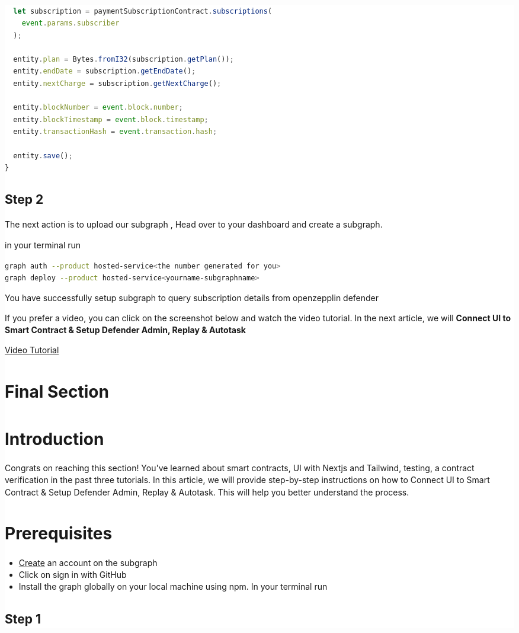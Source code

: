 ```typescript
  let subscription = paymentSubscriptionContract.subscriptions(
    event.params.subscriber
  );

  entity.plan = Bytes.fromI32(subscription.getPlan());
  entity.endDate = subscription.getEndDate();
  entity.nextCharge = subscription.getNextCharge();

  entity.blockNumber = event.block.number;
  entity.blockTimestamp = event.block.timestamp;
  entity.transactionHash = event.transaction.hash;

  entity.save();
}
```

## Step 2

The next action is to upload our subgraph , Head over to your dashboard and create a subgraph.

in your terminal run

```bash
graph auth --product hosted-service<the number generated for you>
graph deploy --product hosted-service<yourname-subgraphname>
```

You have successfully setup subgraph to query subscription details from openzepplin defender

If you prefer a video, you can click on the screenshot below and watch the video tutorial. In the next article, we will **Connect UI to Smart Contract & Setup Defender Admin, Replay & Autotask**

[Video Tutorial](https://www.youtube.com/watch?v=VBedVdeHhZ8)

# Final Section

# Introduction

Congrats on reaching this section! You've learned about smart contracts, UI with Nextjs and Tailwind, testing, a contract verification in the past three tutorials. In this article, we will provide step-by-step instructions on how to Connect UI to Smart Contract & Setup Defender Admin, Replay & Autotask. This will help you better understand the process.

# Prerequisites

- [Create](https://thegraph.com/en/) an account on the subgraph
- Click on sign in with GitHub
- Install the graph globally on your local machine using npm. In your terminal run

## Step 1
